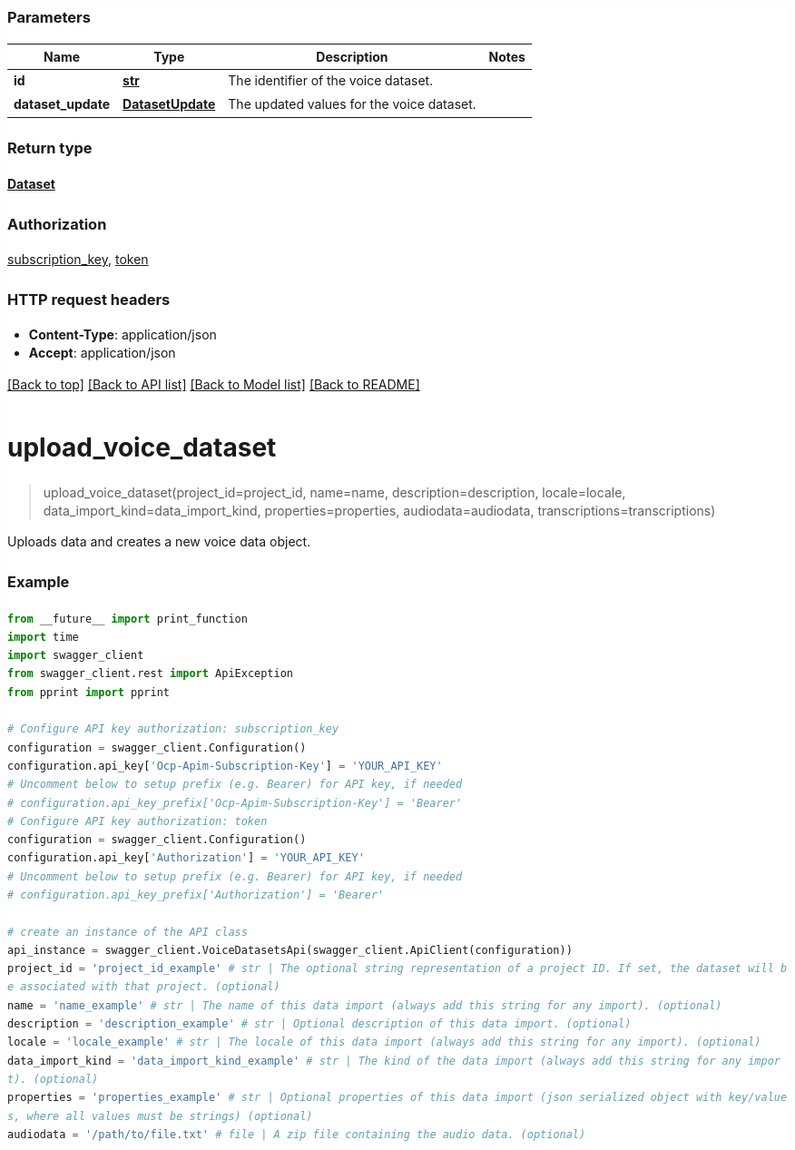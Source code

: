### Parameters

Name | Type | Description  | Notes
------------- | ------------- | ------------- | -------------
 **id** | [**str**](.md)| The identifier of the voice dataset. | 
 **dataset_update** | [**DatasetUpdate**](DatasetUpdate.md)| The updated values for the voice dataset. | 

### Return type

[**Dataset**](Dataset.md)

### Authorization

[subscription_key](../README.md#subscription_key), [token](../README.md#token)

### HTTP request headers

 - **Content-Type**: application/json
 - **Accept**: application/json

[[Back to top]](#) [[Back to API list]](../README.md#documentation-for-api-endpoints) [[Back to Model list]](../README.md#documentation-for-models) [[Back to README]](../README.md)

# **upload_voice_dataset**
> upload_voice_dataset(project_id=project_id, name=name, description=description, locale=locale, data_import_kind=data_import_kind, properties=properties, audiodata=audiodata, transcriptions=transcriptions)

Uploads data and creates a new voice data object.

### Example
```python
from __future__ import print_function
import time
import swagger_client
from swagger_client.rest import ApiException
from pprint import pprint

# Configure API key authorization: subscription_key
configuration = swagger_client.Configuration()
configuration.api_key['Ocp-Apim-Subscription-Key'] = 'YOUR_API_KEY'
# Uncomment below to setup prefix (e.g. Bearer) for API key, if needed
# configuration.api_key_prefix['Ocp-Apim-Subscription-Key'] = 'Bearer'
# Configure API key authorization: token
configuration = swagger_client.Configuration()
configuration.api_key['Authorization'] = 'YOUR_API_KEY'
# Uncomment below to setup prefix (e.g. Bearer) for API key, if needed
# configuration.api_key_prefix['Authorization'] = 'Bearer'

# create an instance of the API class
api_instance = swagger_client.VoiceDatasetsApi(swagger_client.ApiClient(configuration))
project_id = 'project_id_example' # str | The optional string representation of a project ID. If set, the dataset will be associated with that project. (optional)
name = 'name_example' # str | The name of this data import (always add this string for any import). (optional)
description = 'description_example' # str | Optional description of this data import. (optional)
locale = 'locale_example' # str | The locale of this data import (always add this string for any import). (optional)
data_import_kind = 'data_import_kind_example' # str | The kind of the data import (always add this string for any import). (optional)
properties = 'properties_example' # str | Optional properties of this data import (json serialized object with key/values, where all values must be strings) (optional)
audiodata = '/path/to/file.txt' # file | A zip file containing the audio data. (optional)
```